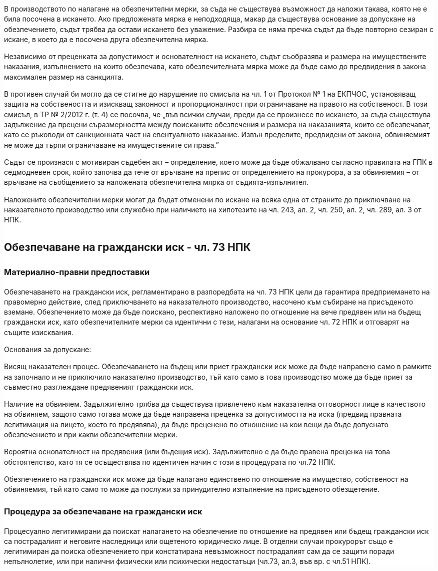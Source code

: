 В производството по налагане на обезпечителни мерки, за съда не съществува възможност да наложи такава, която не е била посочена в искането. Ако предложената мярка е неподходяща, макар да съществува основание за допускане на обезпечението, съдът трябва да остави искането без уважение. Разбира се няма пречка съдът да бъде повторно сезиран с искане, в което да е посочена друга обезпечителна мярка.

Независимо от преценката за допустимост и основателност на искането, съдът съобразява и размера на имуществените наказания, изпълнението на които обезпечава, като обезпечителната мярка може да бъде само до предвидения в закона максимален размер на санкцията.

В противен случай би могло да се стигне до нарушение по смисъла на чл. 1 от Протокол № 1 на ЕКПЧОС, установяващ защита на собствеността и изискващ законност и пропорционалност при ограничаване на правото на собственост. В този смисъл, в ТР № 2/2012 г. (т. 4) се посочва, че „във всички случаи, преди да се произнесе по искането, за съда съществува задължение да прецени съразмерността между поисканите обезпечения и размера на наказанията, които се обезпечават, като се ръководи от санкционната част на евентуалното наказание. Извън пределите, предвидени от закона, обвиняемият не може да търпи ограничаване на имуществените си права.”

Съдът се произнася с мотивиран съдебен акт – определение, което може да бъде обжалвано съгласно правилата на ГПК в седмодневен срок, който започва да тече от връчване на препис от определението на прокурора, а за обвиняемия – от връчване на съобщението за наложената обезпечителна мярка от съдията-изпълнител.

Наложените обезпечителни мерки могат да бъдат отменени по искане на всяка една от страните до приключване на наказателното производство или служебно при наличието на хипотезите на чл. 243, ал. 2, чл. 250, ал. 2, чл. 289, ал. 3 от НПК.
## **Обезпечаване на граждански иск - чл. 73 НПК**
### Материално-правни предпоставки
Обезпечаването на граждански иск, регламентирано в разпоредбата на чл. 73 НПК цели да гарантира предприемането на правомерно действие, след приключването на наказателното производство, насочено към събиране на присъденото вземане. Обезпечението може да бъде поискано, респективно наложено по отношение на вече предявен или на бъдещ граждански иск, като обезпечителните мерки са идентични с тези, налагани на основание чл. 72 НПК и отговарят на същите изисквания.

Основания за допускане:

Висящ наказателен процес. Обезпечаването на бъдещ или приет граждански иск може да бъде направено само в рамките на започнало и не приключило наказателно производство, тъй като само в това производство може да бъде приет за съвместно разглеждане предявеният граждански иск.

Наличие на обвиняем. Задължително трябва да съществува привлечено към наказателна отговорност лице в качеството на обвиняем, защото само тогава може да бъде направена преценка за допустимостта на иска (предвид правната легитимация на лицето, което го предявява), да бъде преценено по отношение на кои вещи да бъде допуснато обезпечението и при какви обезпечителни мерки.

Вероятна основателност на предявения (или бъдещия иск). Задължително е да бъде правена преценка на това обстоятелство, като тя се осъществява по идентичен начин с този в процедурата по чл.72 НПК.

Обезпечението на граждански иск може да бъде налагано единствено по отношение на имущество, собственост на обвиняемия, тъй като само то може да послужи за принудително изпълнение на присъденото обезщетение.
### Процедура за обезпечаване на граждански иск
Процесуално легитимирани да поискат налагането на обезпечение по отношение на предявен или бъдещ граждански иск са пострадалият и неговите наследници или ощетеното юридическо лице. В отделни случаи прокурорът също е легитимиран да поиска обезпечението при констатирана невъзможност пострадалият сам да се защити поради непълнолетие, или при налични физически или психически недостатъци (чл.73, ал.3, във вр. с чл.51 НПК).
